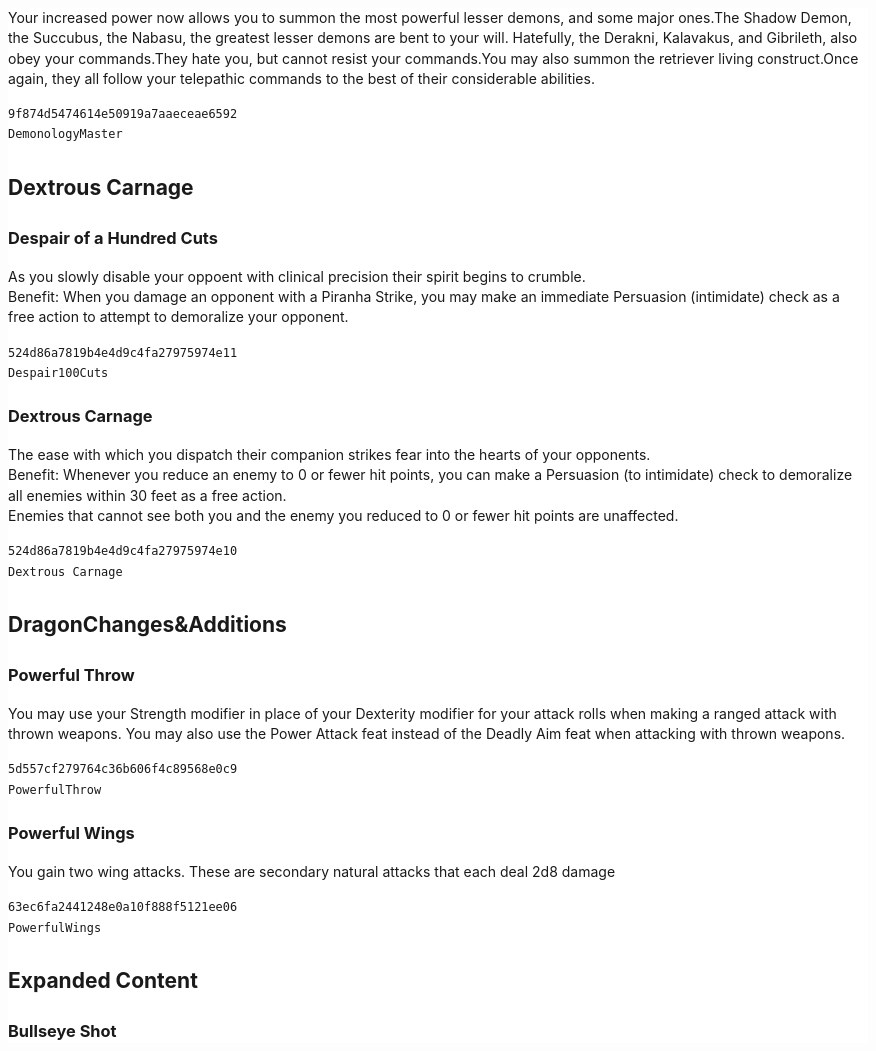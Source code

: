 Your increased power now allows you to summon the most powerful lesser demons, and some major ones.The Shadow Demon, the Succubus, the Nabasu, the greatest lesser demons are bent to your will. Hatefully, the Derakni, Kalavakus, and Gibrileth, also obey your commands.They hate you, but cannot resist your commands.You may also summon the retriever living construct.Once again, they all follow your telepathic commands to the best of their considerable abilities.

`9f874d5474614e50919a7aaeceae6592`  
`DemonologyMaster`  

## Dextrous Carnage

### Despair of a Hundred Cuts

As you slowly disable your oppoent with clinical precision their spirit begins to crumble.  
Benefit: When you damage an opponent with a Piranha Strike, you may make an immediate Persuasion (intimidate) check as a free action to attempt to demoralize your opponent.

`524d86a7819b4e4d9c4fa27975974e11`  
`Despair100Cuts`  

### Dextrous Carnage

The ease with which you dispatch their companion strikes fear into the hearts of your opponents.  
Benefit: Whenever you reduce an enemy to 0 or fewer hit points, you can make a Persuasion (to intimidate) check to demoralize all enemies within 30 feet as a free action.  
Enemies that cannot see both you and the enemy you reduced to 0 or fewer hit points are unaffected.

`524d86a7819b4e4d9c4fa27975974e10`  
`Dextrous Carnage`  

## DragonChanges&Additions

### Powerful Throw

You may use your Strength modifier in place of your Dexterity modifier for your attack rolls when making a ranged attack with thrown weapons. You may also use the Power Attack feat instead of the Deadly Aim feat when attacking with thrown weapons.

`5d557cf279764c36b606f4c89568e0c9`  
`PowerfulThrow`  

### Powerful Wings

You gain two wing attacks. These are secondary natural attacks that each deal 2d8 damage 

`63ec6fa2441248e0a10f888f5121ee06`  
`PowerfulWings`  

## Expanded Content

### Bullseye Shot
